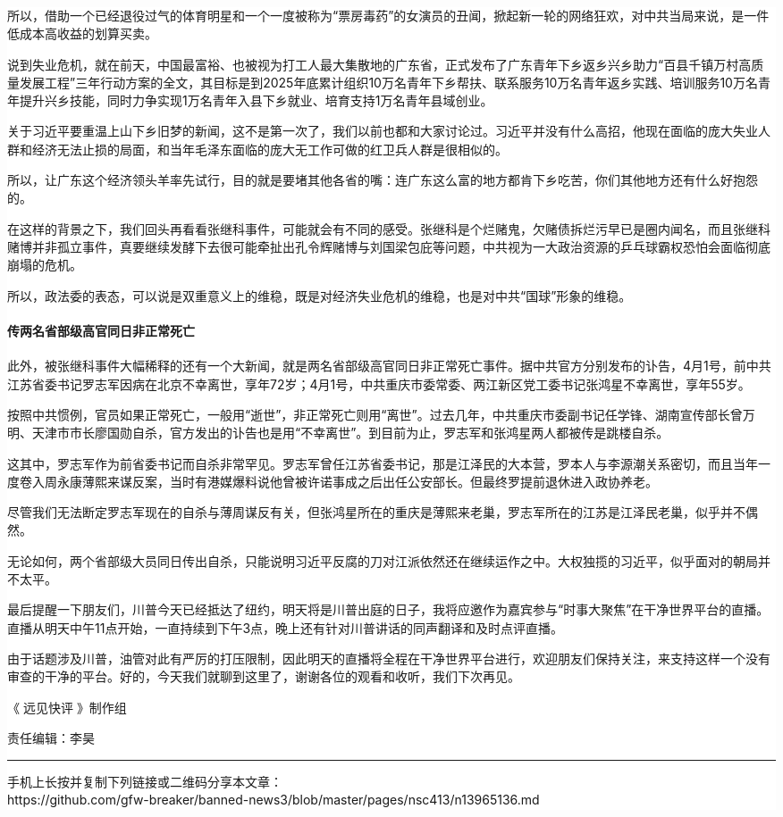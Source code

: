  <p>
  所以，借助一个已经退役过气的体育明星和一个一度被称为“票房毒药”的女演员的丑闻，掀起新一轮的网络狂欢，对中共当局来说，是一件低成本高收益的划算买卖。
 </p>
 <p>
  说到失业危机，就在前天，中国最富裕、也被视为打工人最大集散地的广东省，正式发布了广东青年下乡返乡兴乡助力“百县千镇万村高质量发展工程”三年行动方案的全文，其目标是到2025年底累计组织10万名青年下乡帮扶、联系服务10万名青年返乡实践、培训服务10万名青年提升兴乡技能，同时力争实现1万名青年入县下乡就业、培育支持1万名青年县域创业。
 </p>
 <p>
  关于习近平要重温上山下乡旧梦的新闻，这不是第一次了，我们以前也都和大家讨论过。习近平并没有什么高招，他现在面临的庞大失业人群和经济无法止损的局面，和当年毛泽东面临的庞大无工作可做的红卫兵人群是很相似的。
 </p>
 <p>
  所以，让广东这个经济领头羊率先试行，目的就是要堵其他各省的嘴：连广东这么富的地方都肯下乡吃苦，你们其他地方还有什么好抱怨的。
 </p>
 <p>
  在这样的背景之下，我们回头再看看张继科事件，可能就会有不同的感受。张继科是个烂赌鬼，欠赌债拆烂污早已是圈内闻名，而且张继科赌博并非孤立事件，真要继续发酵下去很可能牵扯出孔令辉赌博与刘国梁包庇等问题，中共视为一大政治资源的乒乓球霸权恐怕会面临彻底崩塌的危机。
 </p>
 <p>
  所以，政法委的表态，可以说是双重意义上的维稳，既是对经济失业危机的维稳，也是对中共“国球”形象的维稳。
 </p>
 <h4>
  传两名省部级高官同日非正常死亡
 </h4>
 <p>
  此外，被张继科事件大幅稀释的还有一个大新闻，就是两名省部级高官同日非正常死亡事件。据中共官方分别发布的讣告，4月1号，前中共江苏省委书记罗志军因病在北京不幸离世，享年72岁；4月1号，中共重庆市委常委、两江新区党工委书记张鸿星不幸离世，享年55岁。
 </p>
 <p>
  按照中共惯例，官员如果正常死亡，一般用“逝世”，非正常死亡则用“离世”。过去几年，中共重庆市委副书记任学锋、湖南宣传部长曾万明、天津市市长廖国勋自杀，官方发出的讣告也是用“不幸离世”。到目前为止，罗志军和张鸿星两人都被传是跳楼自杀。
 </p>
 <p>
  这其中，罗志军作为前省委书记而自杀非常罕见。罗志军曾任江苏省委书记，那是江泽民的大本营，罗本人与李源潮关系密切，而且当年一度卷入周永康薄熙来谋反案，当时有港媒爆料说他曾被许诺事成之后出任公安部长。但最终罗提前退休进入政协养老。
 </p>
 <p>
  尽管我们无法断定罗志军现在的自杀与薄周谋反有关，但张鸿星所在的重庆是薄熙来老巢，罗志军所在的江苏是江泽民老巢，似乎并不偶然。
 </p>
 <p>
  无论如何，两个省部级大员同日传出自杀，只能说明习近平反腐的刀对江派依然还在继续运作之中。大权独揽的习近平，似乎面对的朝局并不太平。
 </p>
 <p>
  最后提醒一下朋友们，川普今天已经抵达了纽约，明天将是川普出庭的日子，我将应邀作为嘉宾参与“时事大聚焦”在干净世界平台的直播。直播从明天中午11点开始，一直持续到下午3点，晚上还有针对川普讲话的同声翻译和及时点评直播。
 </p>
 <p>
  由于话题涉及川普，油管对此有严厉的打压限制，因此明天的直播将全程在干净世界平台进行，欢迎朋友们保持关注，来支持这样一个没有审查的干净的平台。好的，今天我们就聊到这里了，谢谢各位的观看和收听，我们下次再见。
 </p>
 <p>
  《
  <ok href="https://www.epochtimes.com/gb/tag/%E8%BF%9C%E8%A7%81%E5%BF%AB%E8%AF%84.html">
   远见快评
  </ok>
  》制作组
 </p>
 <p>
  责任编辑：李昊
 </p>
</p></div>
<hr/>
手机上长按并复制下列链接或二维码分享本文章：<br/>
https://github.com/gfw-breaker/banned-news3/blob/master/pages/nsc413/n13965136.md <br/>